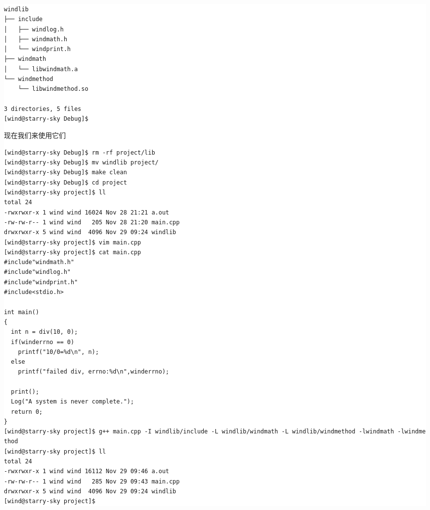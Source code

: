 ```shell
windlib
├── include
│   ├── windlog.h
│   ├── windmath.h
│   └── windprint.h
├── windmath
│   └── libwindmath.a
└── windmethod
    └── libwindmethod.so

3 directories, 5 files
[wind@starry-sky Debug]$
```

现在我们来使用它们

```shell
[wind@starry-sky Debug]$ rm -rf project/lib
[wind@starry-sky Debug]$ mv windlib project/
[wind@starry-sky Debug]$ make clean
[wind@starry-sky Debug]$ cd project
[wind@starry-sky project]$ ll
total 24
-rwxrwxr-x 1 wind wind 16024 Nov 28 21:21 a.out
-rw-rw-r-- 1 wind wind   205 Nov 28 21:20 main.cpp
drwxrwxr-x 5 wind wind  4096 Nov 29 09:24 windlib
[wind@starry-sky project]$ vim main.cpp
[wind@starry-sky project]$ cat main.cpp
#include"windmath.h"
#include"windlog.h"
#include"windprint.h"
#include<stdio.h>

int main()
{
  int n = div(10, 0);
  if(winderrno == 0)
    printf("10/0=%d\n", n);
  else
    printf("failed div, errno:%d\n",winderrno);

  print();
  Log("A system is never complete.");
  return 0;
}
[wind@starry-sky project]$ g++ main.cpp -I windlib/include -L windlib/windmath -L windlib/windmethod -lwindmath -lwindmethod
[wind@starry-sky project]$ ll
total 24
-rwxrwxr-x 1 wind wind 16112 Nov 29 09:46 a.out
-rw-rw-r-- 1 wind wind   285 Nov 29 09:43 main.cpp
drwxrwxr-x 5 wind wind  4096 Nov 29 09:24 windlib
[wind@starry-sky project]$
```
